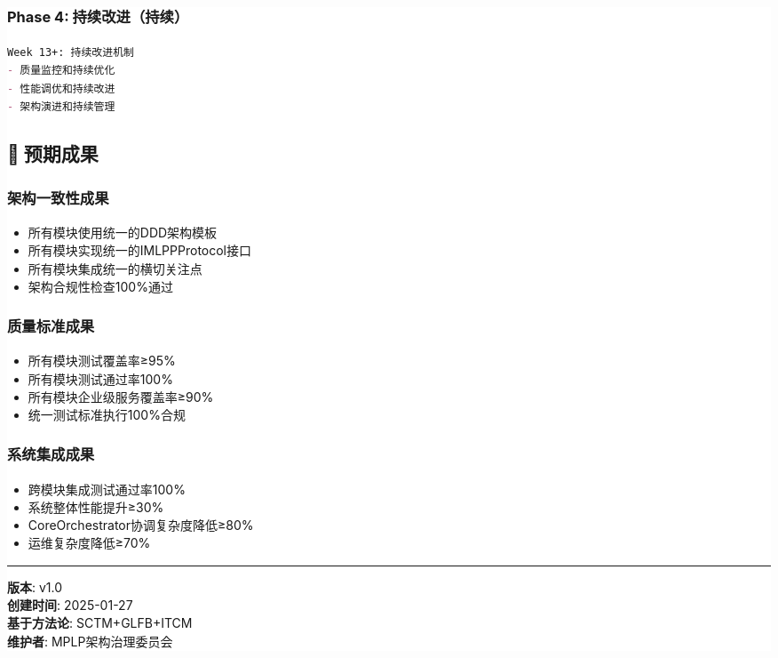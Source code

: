 ### **Phase 4: 持续改进（持续）**
```markdown
Week 13+: 持续改进机制
- 质量监控和持续优化
- 性能调优和持续改进
- 架构演进和持续管理
```

## 🎯 **预期成果**

### **架构一致性成果**
- 所有模块使用统一的DDD架构模板
- 所有模块实现统一的IMLPPProtocol接口
- 所有模块集成统一的横切关注点
- 架构合规性检查100%通过

### **质量标准成果**
- 所有模块测试覆盖率≥95%
- 所有模块测试通过率100%
- 所有模块企业级服务覆盖率≥90%
- 统一测试标准执行100%合规

### **系统集成成果**
- 跨模块集成测试通过率100%
- 系统整体性能提升≥30%
- CoreOrchestrator协调复杂度降低≥80%
- 运维复杂度降低≥70%

---

**版本**: v1.0  
**创建时间**: 2025-01-27  
**基于方法论**: SCTM+GLFB+ITCM  
**维护者**: MPLP架构治理委员会
